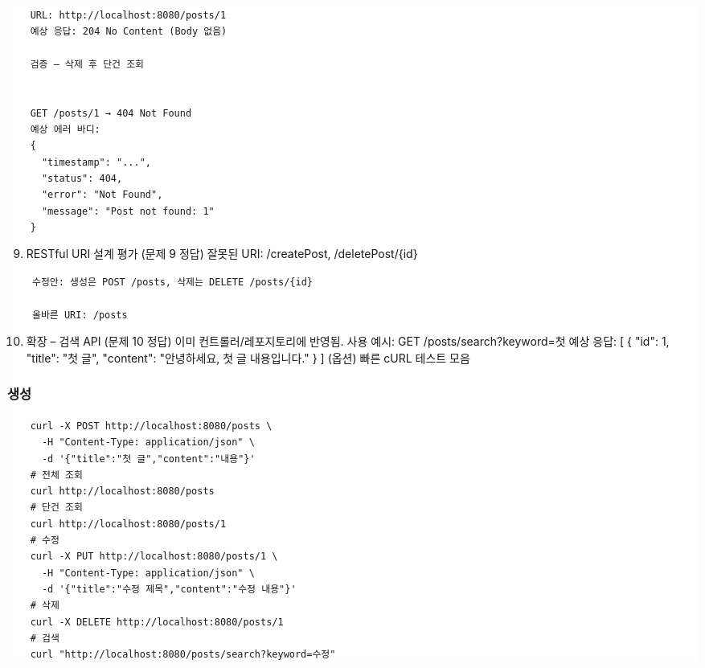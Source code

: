 
		URL: http://localhost:8080/posts/1
		예상 응답: 204 No Content (Body 없음)

		검증 – 삭제 후 단건 조회


		GET /posts/1 → 404 Not Found
		예상 에러 바디:
		{
		  "timestamp": "...",
		  "status": 404,
		  "error": "Not Found",
		  "message": "Post not found: 1"
		}


9) RESTful URI 설계 평가 (문제 9 정답)
		잘못된 URI: /createPost, /deletePost/{id}

		수정안: 생성은 POST /posts, 삭제는 DELETE /posts/{id}

		올바른 URI: /posts


10) 확장 – 검색 API (문제 10 정답)
		이미 컨트롤러/레포지토리에 반영됨. 사용 예시:
		GET /posts/search?keyword=첫
		예상 응답:
		[
		  {
			"id": 1,
			"title": "첫 글",
			"content": "안녕하세요, 첫 글 내용입니다."
		  }
		]
		(옵션) 빠른 cURL 테스트 모음


### 생성
		curl -X POST http://localhost:8080/posts \
		  -H "Content-Type: application/json" \
		  -d '{"title":"첫 글","content":"내용"}'
		# 전체 조회
		curl http://localhost:8080/posts
		# 단건 조회
		curl http://localhost:8080/posts/1
		# 수정
		curl -X PUT http://localhost:8080/posts/1 \
		  -H "Content-Type: application/json" \
		  -d '{"title":"수정 제목","content":"수정 내용"}'
		# 삭제
		curl -X DELETE http://localhost:8080/posts/1
		# 검색
		curl "http://localhost:8080/posts/search?keyword=수정"